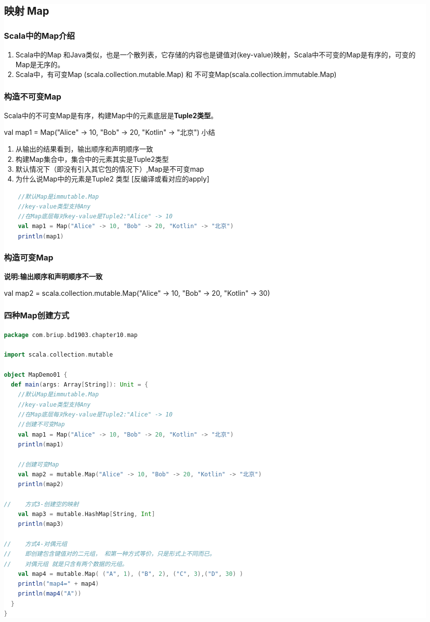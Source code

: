 ## 映射 Map

### Scala中的Map介绍

1. Scala中的Map 和Java类似，也是一个散列表，它存储的内容也是键值对(key-value)映射，Scala中不可变的Map是有序的，可变的Map是无序的。
2. Scala中，有可变Map (scala.collection.mutable.Map) 和 不可变Map(scala.collection.immutable.Map) 

### 构造不可变Map

Scala中的不可变Map是有序，构建Map中的元素底层是**Tuple2类型**。

val map1 = Map("Alice" -> 10, "Bob" -> 20, "Kotlin" -> "北京")
小结

1. 从输出的结果看到，输出顺序和声明顺序一致
2. 构建Map集合中，集合中的元素其实是Tuple2类型 
3. 默认情况下（即没有引入其它包的情况下）,Map是不可变map
4. 为什么说Map中的元素是Tuple2 类型 [反编译或看对应的apply]

```scala
	//默认Map是immutable.Map
    //key-value类型支持Any
    //在Map底层每对key-value是Tuple2:"Alice" -> 10
    val map1 = Map("Alice" -> 10, "Bob" -> 20, "Kotlin" -> "北京")
    println(map1)
```

### 构造可变Map

**说明:输出顺序和声明顺序不一致**

val map2 = scala.collection.mutable.Map("Alice" -> 10, "Bob" -> 20, "Kotlin" -> 30)

### 四种Map创建方式

```scala
package com.briup.bd1903.chapter10.map

import scala.collection.mutable

object MapDemo01 {
  def main(args: Array[String]): Unit = {
    //默认Map是immutable.Map
    //key-value类型支持Any
    //在Map底层每对key-value是Tuple2:"Alice" -> 10
    //创建不可变Map
    val map1 = Map("Alice" -> 10, "Bob" -> 20, "Kotlin" -> "北京")
    println(map1)
	
	//创建可变Map
    val map2 = mutable.Map("Alice" -> 10, "Bob" -> 20, "Kotlin" -> "北京")
    println(map2)

//    方式3-创建空的映射
    val map3 = mutable.HashMap[String, Int]
    println(map3)

//    方式4-对偶元组
//    即创建包含键值对的二元组， 和第一种方式等价，只是形式上不同而已。
//    对偶元组 就是只含有两个数据的元组。
    val map4 = mutable.Map( ("A", 1), ("B", 2), ("C", 3),("D", 30) )
    println("map4=" + map4)
    println(map4("A"))
  }
}
```